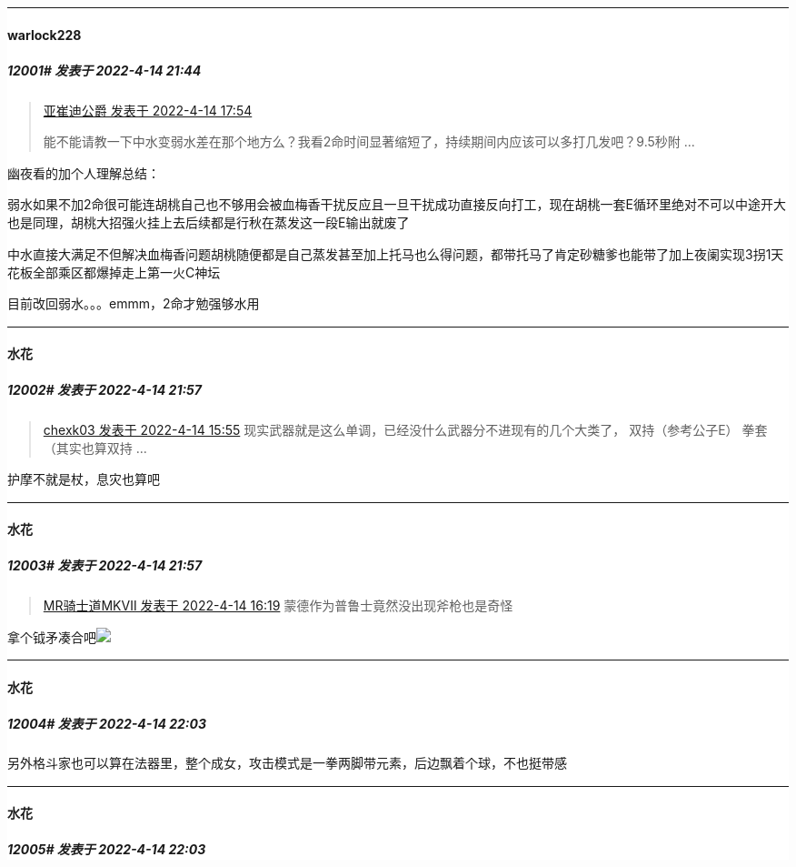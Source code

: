 

*****

####  warlock228  
##### 12001#       发表于 2022-4-14 21:44

<blockquote><a href="httphttps://bbs.saraba1st.com/2b/forum.php?mod=redirect&amp;goto=findpost&amp;pid=55451011&amp;ptid=2050817" target="_blank">亚崔迪公爵 发表于 2022-4-14 17:54</a>

能不能请教一下中水变弱水差在那个地方么？我看2命时间显著缩短了，持续期间内应该可以多打几发吧？9.5秒附 ...</blockquote>
幽夜看的加个人理解总结：

弱水如果不加2命很可能连胡桃自己也不够用会被血梅香干扰反应且一旦干扰成功直接反向打工，现在胡桃一套E循环里绝对不可以中途开大也是同理，胡桃大招强火挂上去后续都是行秋在蒸发这一段E输出就废了

中水直接大满足不但解决血梅香问题胡桃随便都是自己蒸发甚至加上托马也么得问题，都带托马了肯定砂糖爹也能带了加上夜阑实现3拐1天花板全部乘区都爆掉走上第一火C神坛

目前改回弱水。。。emmm，2命才勉强够水用



*****

####  水花  
##### 12002#       发表于 2022-4-14 21:57

<blockquote><a href="httphttps://bbs.saraba1st.com/2b/forum.php?mod=redirect&amp;goto=findpost&amp;pid=55449505&amp;ptid=2050817" target="_blank">chexk03 发表于 2022-4-14 15:55</a>
现实武器就是这么单调，已经没什么武器分不进现有的几个大类了，
双持（参考公子E）
拳套（其实也算双持 ...</blockquote>
护摩不就是杖，息灾也算吧

*****

####  水花  
##### 12003#       发表于 2022-4-14 21:57

<blockquote><a href="httphttps://bbs.saraba1st.com/2b/forum.php?mod=redirect&amp;goto=findpost&amp;pid=55449777&amp;ptid=2050817" target="_blank">MR骑士道MKⅦ 发表于 2022-4-14 16:19</a>
蒙德作为普鲁士竟然没出现斧枪也是奇怪</blockquote>
拿个钺矛凑合吧<img src="https://static.saraba1st.com/image/smiley/face2017/067.png" referrerpolicy="no-referrer">



*****

####  水花  
##### 12004#       发表于 2022-4-14 22:03

另外格斗家也可以算在法器里，整个成女，攻击模式是一拳两脚带元素，后边飘着个球，不也挺带感

*****

####  水花  
##### 12005#       发表于 2022-4-14 22:03
